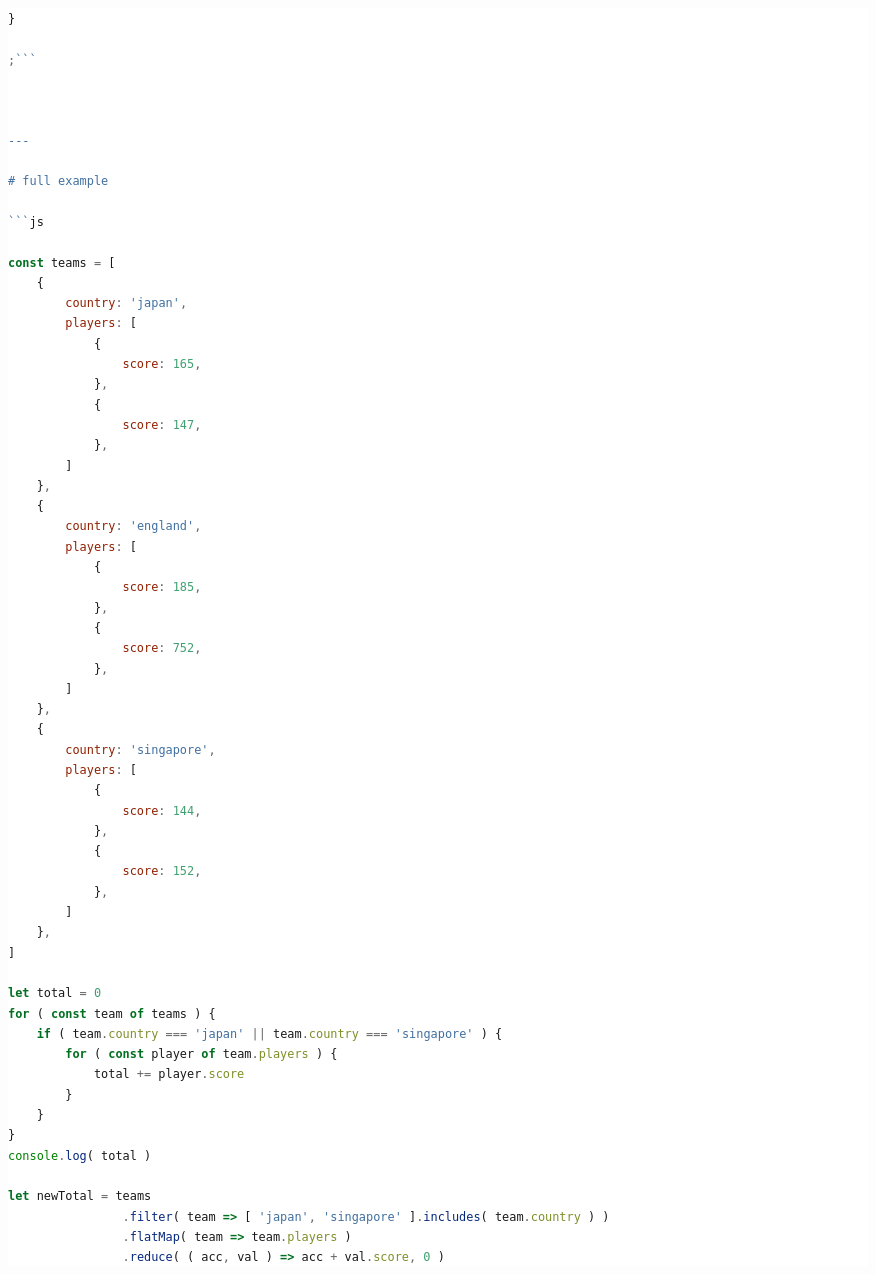 ```js
}

;```



---

# full example

```js

const teams = [
	{
		country: 'japan',
		players: [
			{
				score: 165,
			},
			{
				score: 147,
			},
		]
	},
	{
		country: 'england',
		players: [
			{
				score: 185,
			},
			{
				score: 752,
			},
		]
	},
	{
		country: 'singapore',
		players: [
			{
				score: 144,
			},
			{
				score: 152,
			},
		]
	},
]

let total = 0
for ( const team of teams ) {
	if ( team.country === 'japan' || team.country === 'singapore' ) {
		for ( const player of team.players ) {
			total += player.score
		}
	}
}
console.log( total )

let newTotal = teams
				.filter( team => [ 'japan', 'singapore' ].includes( team.country ) )
				.flatMap( team => team.players )
				.reduce( ( acc, val ) => acc + val.score, 0 )

```